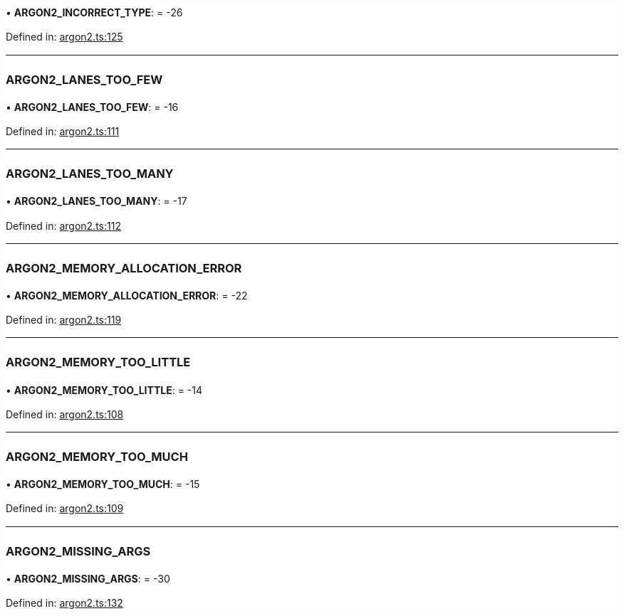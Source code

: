 • **ARGON2\_INCORRECT\_TYPE**: = -26

Defined in: [argon2.ts:125](https://github.com/very-amused/argon2-wasm/blob/77e9cc4/src/argon2.ts#L125)

___

### ARGON2\_LANES\_TOO\_FEW

• **ARGON2\_LANES\_TOO\_FEW**: = -16

Defined in: [argon2.ts:111](https://github.com/very-amused/argon2-wasm/blob/77e9cc4/src/argon2.ts#L111)

___

### ARGON2\_LANES\_TOO\_MANY

• **ARGON2\_LANES\_TOO\_MANY**: = -17

Defined in: [argon2.ts:112](https://github.com/very-amused/argon2-wasm/blob/77e9cc4/src/argon2.ts#L112)

___

### ARGON2\_MEMORY\_ALLOCATION\_ERROR

• **ARGON2\_MEMORY\_ALLOCATION\_ERROR**: = -22

Defined in: [argon2.ts:119](https://github.com/very-amused/argon2-wasm/blob/77e9cc4/src/argon2.ts#L119)

___

### ARGON2\_MEMORY\_TOO\_LITTLE

• **ARGON2\_MEMORY\_TOO\_LITTLE**: = -14

Defined in: [argon2.ts:108](https://github.com/very-amused/argon2-wasm/blob/77e9cc4/src/argon2.ts#L108)

___

### ARGON2\_MEMORY\_TOO\_MUCH

• **ARGON2\_MEMORY\_TOO\_MUCH**: = -15

Defined in: [argon2.ts:109](https://github.com/very-amused/argon2-wasm/blob/77e9cc4/src/argon2.ts#L109)

___

### ARGON2\_MISSING\_ARGS

• **ARGON2\_MISSING\_ARGS**: = -30

Defined in: [argon2.ts:132](https://github.com/very-amused/argon2-wasm/blob/77e9cc4/src/argon2.ts#L132)

